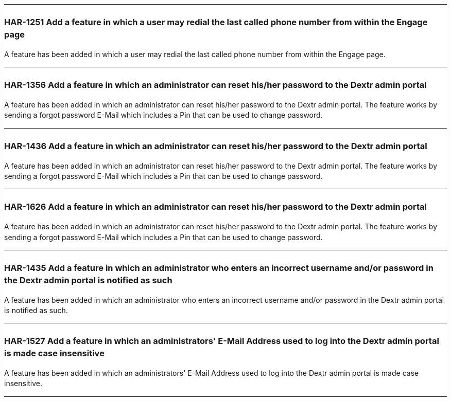 ----

### HAR-1251 Add a feature in which a user may redial the last called phone number from within the Engage page

A feature has been added in which a user may redial the last called phone number from within the Engage page.

----

### HAR-1356 Add a feature in which an administrator can reset his/her password to the Dextr admin portal

A feature has been added in which an administrator can reset his/her password to the Dextr admin portal. The feature works by sending a forgot password E-Mail which includes a Pin that can be used to change password.

----

### HAR-1436 Add a feature in which an administrator can reset his/her password to the Dextr admin portal

A feature has been added in which an administrator can reset his/her password to the Dextr admin portal. The feature works by sending a forgot password E-Mail which includes a Pin that can be used to change password.

----

### HAR-1626 Add a feature in which an administrator can reset his/her password to the Dextr admin portal

A feature has been added in which an administrator can reset his/her password to the Dextr admin portal. The feature works by sending a forgot password E-Mail which includes a Pin that can be used to change password.

----

### HAR-1435 Add a feature in which an administrator who enters an incorrect username and/or password in the Dextr admin portal is notified as such

A feature has been added in which an administrator who enters an incorrect username and/or password in the Dextr admin portal is notified as such.

----

### HAR-1527 Add a feature in which an administrators' E-Mail Address used to log into the Dextr admin portal is made case insensitive

A feature has been added in which an administrators' E-Mail Address used to log into the Dextr admin portal is made case insensitive.

----
